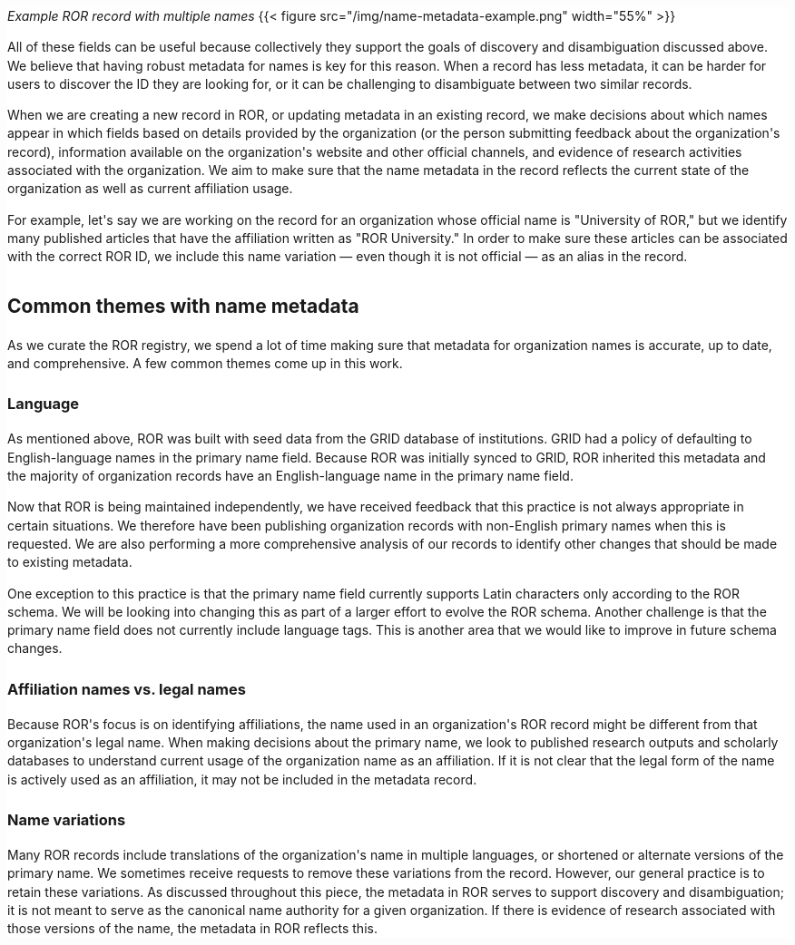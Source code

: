 _Example ROR record with multiple names_
{{< figure src="/img/name-metadata-example.png" width="55%" >}}

All of these fields can be useful because collectively they support the goals of discovery and disambiguation discussed above. We believe that having robust metadata for names is key for this reason. When a record has less metadata, it can be harder for users to discover the ID they are looking for, or it can be challenging to disambiguate between two similar records.

When we are creating a new record in ROR, or updating metadata in an existing record, we make decisions about which names appear in which fields based on details provided by the organization (or the person submitting feedback about the organization's record), information available on the organization's website and other official channels, and evidence of research activities associated with the organization. We aim to make sure that the name metadata in the record reflects the current state of the organization as well as current affiliation usage.

For example, let's say we are working on the record for an organization whose official name is "University of ROR," but we identify many published articles that have the affiliation written as "ROR University." In order to make sure these articles can be associated with the correct ROR ID, we include this name variation — even though it is not official — as an alias in the record.

## **Common themes with name metadata**

As we curate the ROR registry, we spend a lot of time making sure that metadata for organization names is accurate, up to date, and comprehensive. A few common themes come up in this work. 

### Language

As mentioned above, ROR was built with seed data from the GRID database of institutions. GRID had a policy of defaulting to English-language names in the primary name field. Because ROR was initially synced to GRID, ROR inherited this metadata and the majority of organization records have an English-language name in the primary name field.

Now that ROR is being maintained independently, we have received feedback that this practice is not always appropriate in certain situations. We therefore have been publishing organization records with non-English primary names when this is requested. We are also performing a more comprehensive analysis of our records to identify other changes that should be made to existing metadata.

One exception to this practice is that the primary name field currently supports Latin characters only according to the ROR schema. We will be looking into changing this as part of a larger effort to evolve the ROR schema. Another challenge is that the primary name field does not currently include language tags. This is another area that we would like to improve in future schema changes. 

### Affiliation names vs. legal names

Because ROR's focus is on identifying affiliations, the name used in an organization's ROR record might be different from that organization's legal name. When making decisions about the primary name, we look to published research outputs and scholarly databases to understand current usage of the organization name as an affiliation. If it is not clear that the legal form of the name is actively used as an affiliation, it may not be included in the metadata record. 

### Name variations

Many ROR records include translations of the organization's name in multiple languages, or shortened or alternate versions of the primary name. We sometimes receive requests to remove these variations from the record. However, our general practice is to retain these variations. As discussed throughout this piece, the metadata in ROR serves to support discovery and disambiguation; it is not meant to serve as the canonical name authority for a given organization. If there is evidence of research associated with those versions of the name, the metadata in ROR reflects this. 
